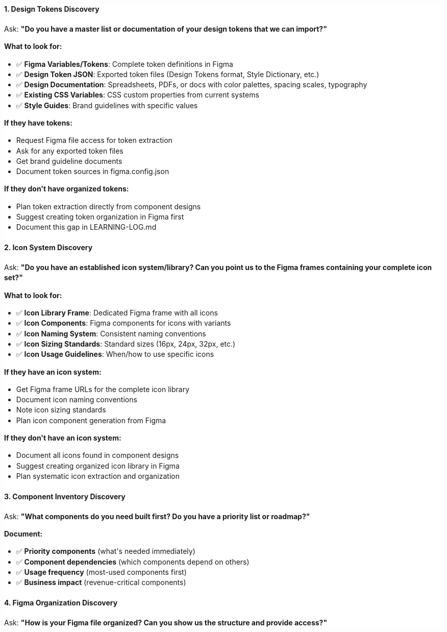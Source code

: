 #### 1. **Design Tokens Discovery**
Ask: **"Do you have a master list or documentation of your design tokens that we can import?"**

**What to look for:**
- ✅ **Figma Variables/Tokens**: Complete token definitions in Figma
- ✅ **Design Token JSON**: Exported token files (Design Tokens format, Style Dictionary, etc.)
- ✅ **Design Documentation**: Spreadsheets, PDFs, or docs with color palettes, spacing scales, typography
- ✅ **Existing CSS Variables**: CSS custom properties from current systems
- ✅ **Style Guides**: Brand guidelines with specific values

**If they have tokens:**
- Request Figma file access for token extraction
- Ask for any exported token files
- Get brand guideline documents
- Document token sources in figma.config.json

**If they don't have organized tokens:**
- Plan token extraction directly from component designs
- Suggest creating token organization in Figma first
- Document this gap in LEARNING-LOG.md

#### 2. **Icon System Discovery**  
Ask: **"Do you have an established icon system/library? Can you point us to the Figma frames containing your complete icon set?"**

**What to look for:**
- ✅ **Icon Library Frame**: Dedicated Figma frame with all icons
- ✅ **Icon Components**: Figma components for icons with variants
- ✅ **Icon Naming System**: Consistent naming conventions
- ✅ **Icon Sizing Standards**: Standard sizes (16px, 24px, 32px, etc.)
- ✅ **Icon Usage Guidelines**: When/how to use specific icons

**If they have an icon system:**
- Get Figma frame URLs for the complete icon library
- Document icon naming conventions
- Note icon sizing standards
- Plan icon component generation from Figma

**If they don't have an icon system:**
- Document all icons found in component designs
- Suggest creating organized icon library in Figma
- Plan systematic icon extraction and organization

#### 3. **Component Inventory Discovery**
Ask: **"What components do you need built first? Do you have a priority list or roadmap?"**

**Document:**
- ✅ **Priority components** (what's needed immediately)
- ✅ **Component dependencies** (which components depend on others)
- ✅ **Usage frequency** (most-used components first)
- ✅ **Business impact** (revenue-critical components)

#### 4. **Figma Organization Discovery**
Ask: **"How is your Figma file organized? Can you show us the structure and provide access?"**
